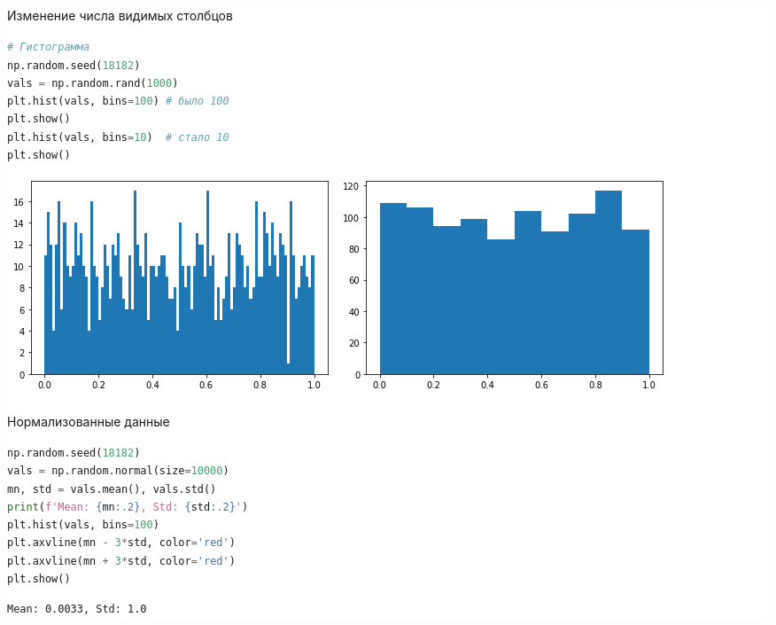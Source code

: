 Изменение числа видимых столбцов
```python
# Гистограмма
np.random.seed(18182)
vals = np.random.rand(1000)
plt.hist(vals, bins=100) # было 100 
plt.show()
plt.hist(vals, bins=10)  # стало 10
plt.show()
```
![png](Lesson8_files/Lesson8_24_0.png)
![png](Lesson8_files/Lesson8_24_1.png)

Нормализованные данные
```python
np.random.seed(18182)
vals = np.random.normal(size=10000)
mn, std = vals.mean(), vals.std()
print(f'Mean: {mn:.2}, Std: {std:.2}')
plt.hist(vals, bins=100)
plt.axvline(mn - 3*std, color='red')
plt.axvline(mn + 3*std, color='red')
plt.show()
```
    Mean: 0.0033, Std: 1.0